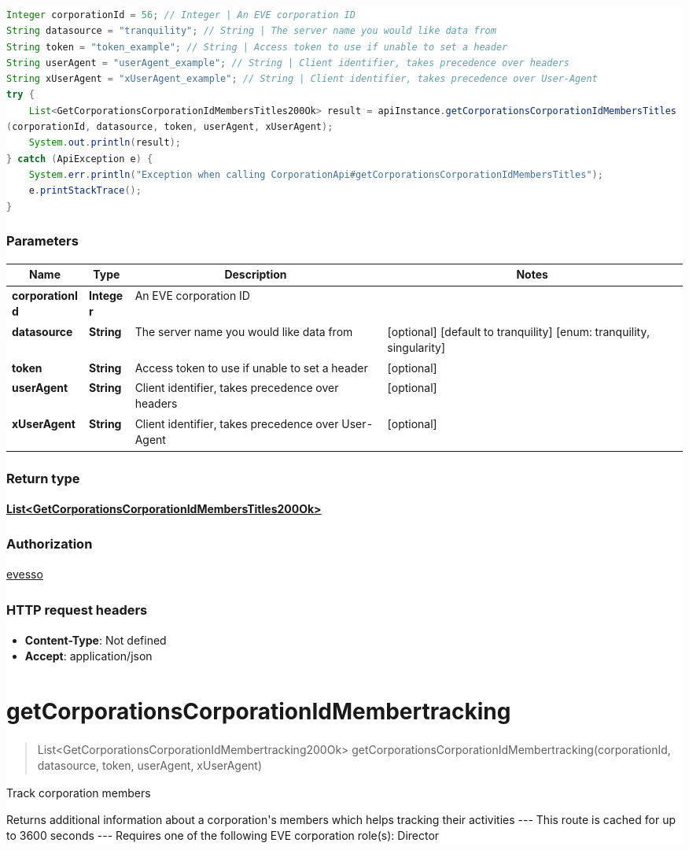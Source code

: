 ```java
Integer corporationId = 56; // Integer | An EVE corporation ID
String datasource = "tranquility"; // String | The server name you would like data from
String token = "token_example"; // String | Access token to use if unable to set a header
String userAgent = "userAgent_example"; // String | Client identifier, takes precedence over headers
String xUserAgent = "xUserAgent_example"; // String | Client identifier, takes precedence over User-Agent
try {
    List<GetCorporationsCorporationIdMembersTitles200Ok> result = apiInstance.getCorporationsCorporationIdMembersTitles(corporationId, datasource, token, userAgent, xUserAgent);
    System.out.println(result);
} catch (ApiException e) {
    System.err.println("Exception when calling CorporationApi#getCorporationsCorporationIdMembersTitles");
    e.printStackTrace();
}
```

### Parameters

Name | Type | Description  | Notes
------------- | ------------- | ------------- | -------------
 **corporationId** | **Integer**| An EVE corporation ID |
 **datasource** | **String**| The server name you would like data from | [optional] [default to tranquility] [enum: tranquility, singularity]
 **token** | **String**| Access token to use if unable to set a header | [optional]
 **userAgent** | **String**| Client identifier, takes precedence over headers | [optional]
 **xUserAgent** | **String**| Client identifier, takes precedence over User-Agent | [optional]

### Return type

[**List&lt;GetCorporationsCorporationIdMembersTitles200Ok&gt;**](GetCorporationsCorporationIdMembersTitles200Ok.md)

### Authorization

[evesso](../README.md#evesso)

### HTTP request headers

 - **Content-Type**: Not defined
 - **Accept**: application/json

<a name="getCorporationsCorporationIdMembertracking"></a>
# **getCorporationsCorporationIdMembertracking**
> List&lt;GetCorporationsCorporationIdMembertracking200Ok&gt; getCorporationsCorporationIdMembertracking(corporationId, datasource, token, userAgent, xUserAgent)

Track corporation members

Returns additional information about a corporation&#39;s members which helps tracking their activities  ---  This route is cached for up to 3600 seconds  --- Requires one of the following EVE corporation role(s): Director
